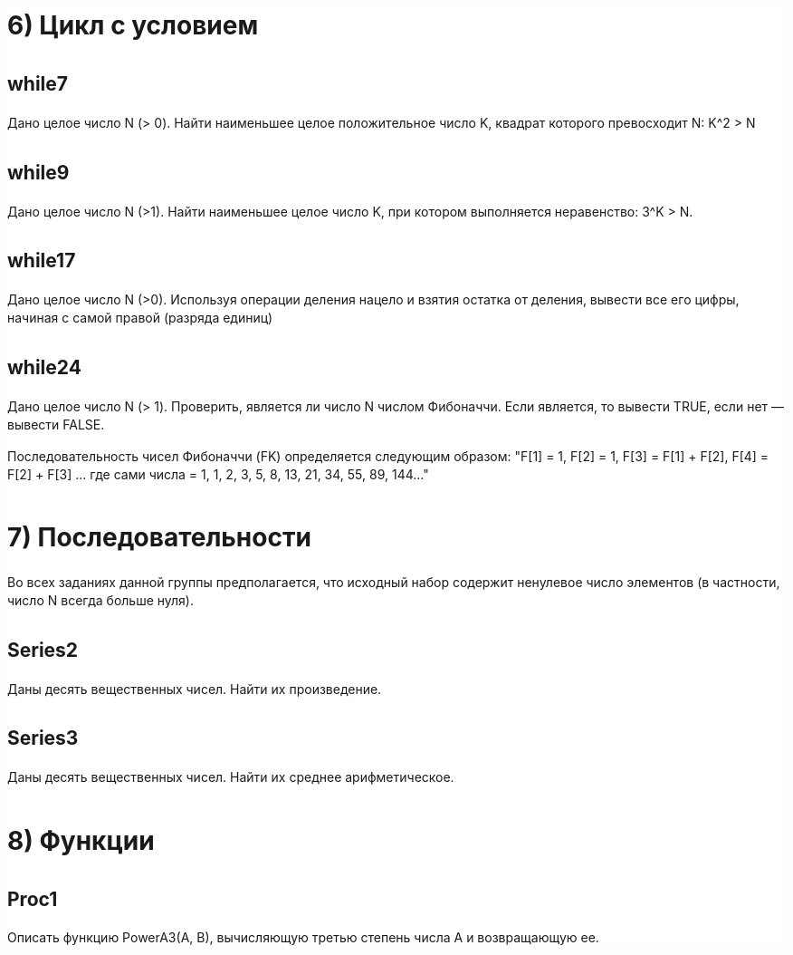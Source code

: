 
# 6) Цикл с условием

## while7
Дано целое число N (> 0).
Найти наименьшее целое положительное число K, квадрат которого превосходит N: K^2 > N

## while9
Дано целое число N (>1).
Найти наименьшее целое число K, при котором выполняется неравенство: 3^K > N.

## while17
Дано целое число N (>0).
Используя операции деления нацело и взятия остатка от деления,
вывести все его цифры, начиная с самой правой (разряда единиц)

## while24
Дано целое число N (> 1).
Проверить, является ли число N числом Фибоначчи. Если является, то
вывести TRUE, если нет — вывести FALSE.

Последовательность чисел Фибоначчи (FK) определяется следующим образом:
"F[1] = 1, F[2] = 1, F[3] = F[1] + F[2], F[4] = F[2] + F[3] ... где сами числа = 1, 1, 2, 3, 5, 8, 13, 21, 34, 55, 89, 144..."


# 7) Последовательности
Во всех заданиях данной группы предполагается, что исходный набор содержит ненулевое число элементов
(в частности, число N всегда больше нуля).

## Series2
Даны десять вещественных чисел.
Найти их произведение.

## Series3
Даны десять вещественных чисел.
Найти их среднее арифметическое.


# 8) Функции

## Proc1
Описать функцию PowerA3(A, B), вычисляющую третью степень числа A и возвращающую ее.


[a]: https://developer.mozilla.org/ru/docs/Web/JavaScript/Reference/Global_Objects/Math/random "Пример генерации рандомных чисел"
[a]: https://learn.javascript.ru/strict-mode "strict-mode"
[a]: https://developer.mozilla.org/ru/docs/Web/JavaScript/Reference/Global_Objects/Math "Документация по Math"